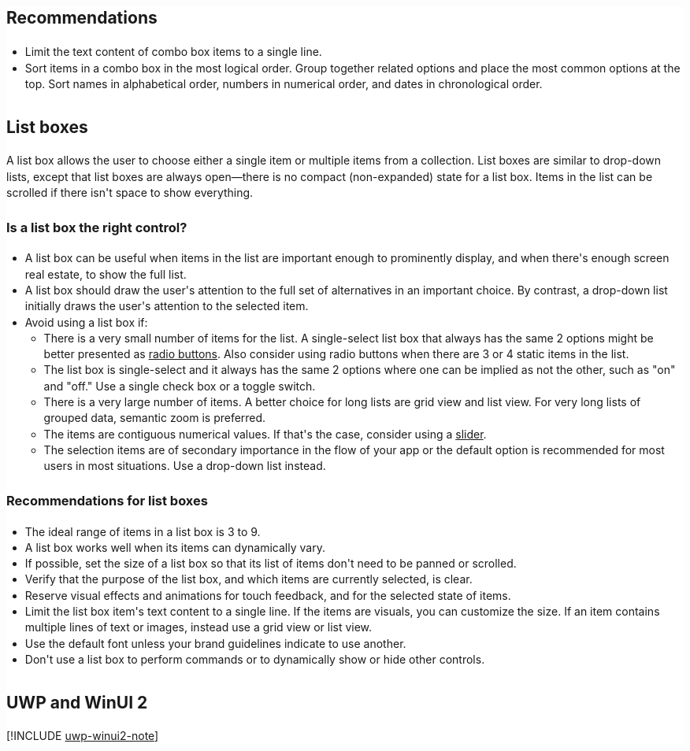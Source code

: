 ## Recommendations

- Limit the text content of combo box items to a single line.
- Sort items in a combo box in the most logical order. Group together related options and place the most common options at the top. Sort names in alphabetical order, numbers in numerical order, and dates in chronological order.

## List boxes

A list box allows the user to choose either a single item or multiple items from a collection. List boxes are similar to drop-down lists, except that list boxes are always open—there is no compact (non-expanded) state for a list box. Items in the list can be scrolled if there isn't space to show everything.

### Is a list box the right control?

- A list box can be useful when items in the list are important enough to prominently display, and when there's enough screen real estate, to show the full list.
- A list box should draw the user's attention to the full set of alternatives in an important choice. By contrast, a drop-down list initially draws the user's attention to the selected item.
- Avoid using a list box if:
  - There is a very small number of items for the list. A single-select list box that always has the same 2 options might be better presented as [radio buttons](radio-button.md). Also consider using radio buttons when there are 3 or 4 static items in the list.
  - The list box is single-select and it always has the same 2 options where one can be implied as not the other, such as "on" and "off." Use a single check box or a toggle switch.
  - There is a very large number of items. A better choice for long lists are grid view and list view. For very long lists of grouped data, semantic zoom is preferred.
  - The items are contiguous numerical values. If that's the case, consider using a [slider](slider.md).
  - The selection items are of secondary importance in the flow of your app or the default option is recommended for most users in most situations. Use a drop-down list instead.

### Recommendations for list boxes

- The ideal range of items in a list box is 3 to 9.
- A list box works well when its items can dynamically vary.
- If possible, set the size of a list box so that its list of items don't need to be panned or scrolled.
- Verify that the purpose of the list box, and which items are currently selected, is clear.
- Reserve visual effects and animations for touch feedback, and for the selected state of items.
- Limit the list box item's text content to a single line. If the items are visuals, you can customize the size. If an item contains multiple lines of text or images, instead use a grid view or list view.
- Use the default font unless your brand guidelines indicate to use another.
- Don't use a list box to perform commands or to dynamically show or hide other controls.

## UWP and WinUI 2

[!INCLUDE [uwp-winui2-note](../../../includes/uwp-winui-2-note.md)]
